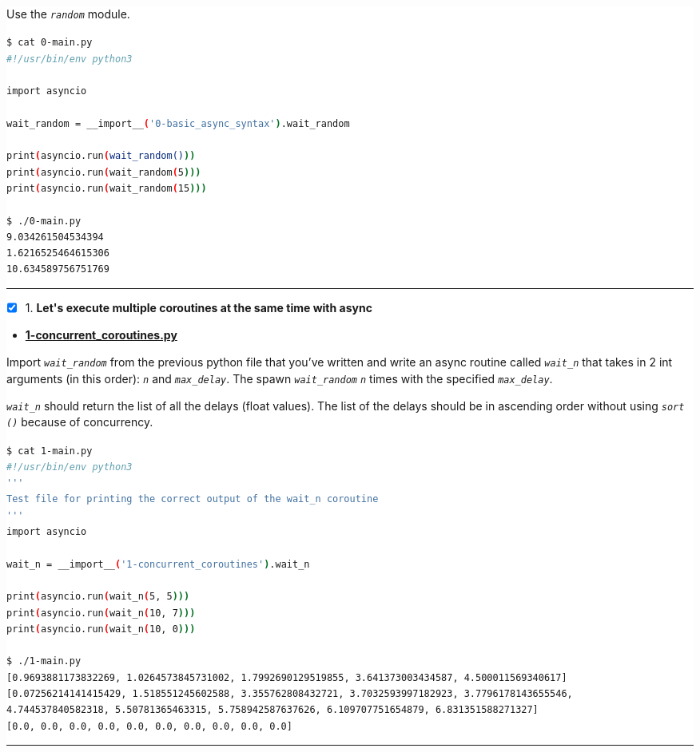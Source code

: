 Use the   *` random `*   module.

```bash
$ cat 0-main.py
#!/usr/bin/env python3

import asyncio

wait_random = __import__('0-basic_async_syntax').wait_random

print(asyncio.run(wait_random()))
print(asyncio.run(wait_random(5)))
print(asyncio.run(wait_random(15)))

$ ./0-main.py
9.034261504534394
1.6216525464615306
10.634589756751769

```
---

+ [x] 1\. **Let's execute multiple coroutines at the same time with async**

+ **[1-concurrent_coroutines.py](./1-concurrent_coroutines.py)**

Import *` wait_random `* from the previous python file that you’ve written and write an async routine called *` wait_n `* that takes in 2 int arguments (in this order): 
*` n `*  and  *` max_delay `*. The spawn *` wait_random `*   *` n `*   times with the specified *` max_delay `*.

*` wait_n `* should return the list of all the delays (float values). The list of the delays should be in ascending order without using *` sort() `* because of concurrency.
```bash
$ cat 1-main.py
#!/usr/bin/env python3
'''
Test file for printing the correct output of the wait_n coroutine
'''
import asyncio

wait_n = __import__('1-concurrent_coroutines').wait_n

print(asyncio.run(wait_n(5, 5)))
print(asyncio.run(wait_n(10, 7)))
print(asyncio.run(wait_n(10, 0)))

$ ./1-main.py
[0.9693881173832269, 1.0264573845731002, 1.7992690129519855, 3.641373003434587, 4.500011569340617]
[0.07256214141415429, 1.518551245602588, 3.355762808432721, 3.7032593997182923, 3.7796178143655546, 
4.744537840582318, 5.50781365463315, 5.758942587637626, 6.109707751654879, 6.831351588271327]
[0.0, 0.0, 0.0, 0.0, 0.0, 0.0, 0.0, 0.0, 0.0, 0.0]

```
---
